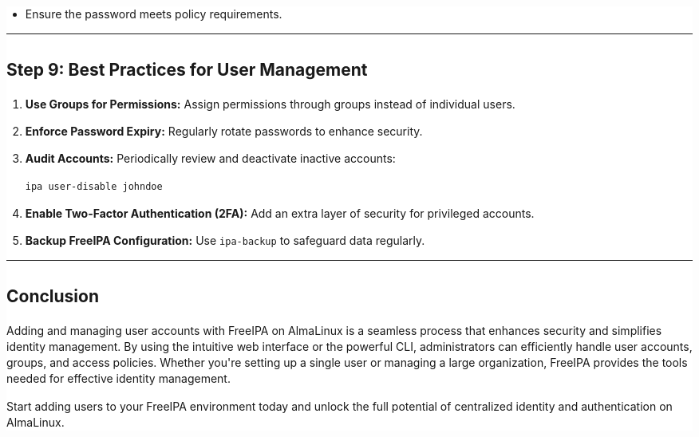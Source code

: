- Ensure the password meets policy requirements.

---

## **Step 9: Best Practices for User Management**

1. **Use Groups for Permissions:** Assign permissions through groups instead of individual users.
2. **Enforce Password Expiry:** Regularly rotate passwords to enhance security.
3. **Audit Accounts:** Periodically review and deactivate inactive accounts:

   ```bash
   ipa user-disable johndoe
   ```

4. **Enable Two-Factor Authentication (2FA):** Add an extra layer of security for privileged accounts.
5. **Backup FreeIPA Configuration:** Use `ipa-backup` to safeguard data regularly.

---

## **Conclusion**

Adding and managing user accounts with FreeIPA on AlmaLinux is a seamless process that enhances security and simplifies identity management. By using the intuitive web interface or the powerful CLI, administrators can efficiently handle user accounts, groups, and access policies. Whether you're setting up a single user or managing a large organization, FreeIPA provides the tools needed for effective identity management.

Start adding users to your FreeIPA environment today and unlock the full potential of centralized identity and authentication on AlmaLinux.
